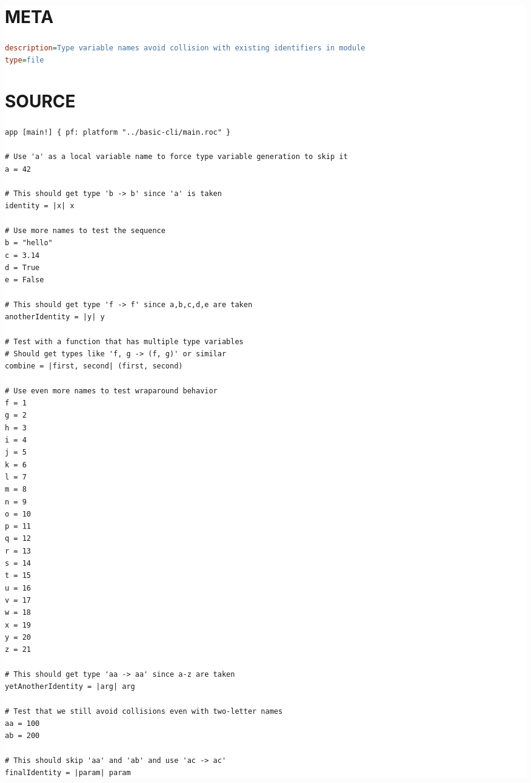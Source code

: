 # META
~~~ini
description=Type variable names avoid collision with existing identifiers in module
type=file
~~~
# SOURCE
~~~roc
app [main!] { pf: platform "../basic-cli/main.roc" }

# Use 'a' as a local variable name to force type variable generation to skip it
a = 42

# This should get type 'b -> b' since 'a' is taken
identity = |x| x

# Use more names to test the sequence
b = "hello"
c = 3.14
d = True
e = False

# This should get type 'f -> f' since a,b,c,d,e are taken
anotherIdentity = |y| y

# Test with a function that has multiple type variables
# Should get types like 'f, g -> (f, g)' or similar
combine = |first, second| (first, second)

# Use even more names to test wraparound behavior
f = 1
g = 2
h = 3
i = 4
j = 5
k = 6
l = 7
m = 8
n = 9
o = 10
p = 11
q = 12
r = 13
s = 14
t = 15
u = 16
v = 17
w = 18
x = 19
y = 20
z = 21

# This should get type 'aa -> aa' since a-z are taken
yetAnotherIdentity = |arg| arg

# Test that we still avoid collisions even with two-letter names
aa = 100
ab = 200

# This should skip 'aa' and 'ab' and use 'ac -> ac'
finalIdentity = |param| param

~~~